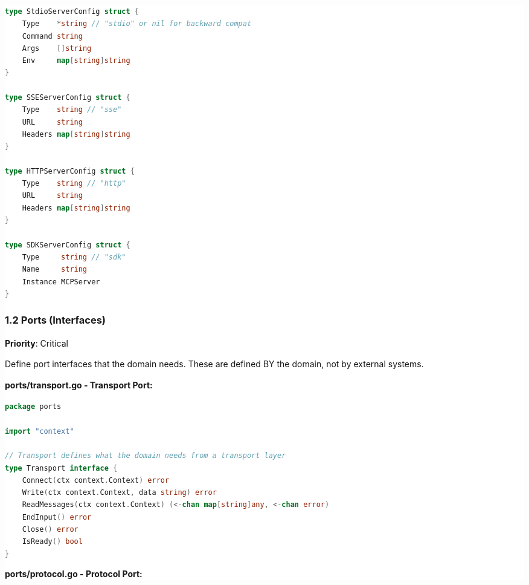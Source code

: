 ```go
type StdioServerConfig struct {
    Type    *string // "stdio" or nil for backward compat
    Command string
    Args    []string
    Env     map[string]string
}

type SSEServerConfig struct {
    Type    string // "sse"
    URL     string
    Headers map[string]string
}

type HTTPServerConfig struct {
    Type    string // "http"
    URL     string
    Headers map[string]string
}

type SDKServerConfig struct {
    Type     string // "sdk"
    Name     string
    Instance MCPServer
}
```

### 1.2 Ports (Interfaces)

**Priority**: Critical

Define port interfaces that the domain needs. These are defined BY the domain, not by external systems.

**ports/transport.go - Transport Port:**

```go
package ports

import "context"

// Transport defines what the domain needs from a transport layer
type Transport interface {
    Connect(ctx context.Context) error
    Write(ctx context.Context, data string) error
    ReadMessages(ctx context.Context) (<-chan map[string]any, <-chan error)
    EndInput() error
    Close() error
    IsReady() bool
}
```

**ports/protocol.go - Protocol Port:**
